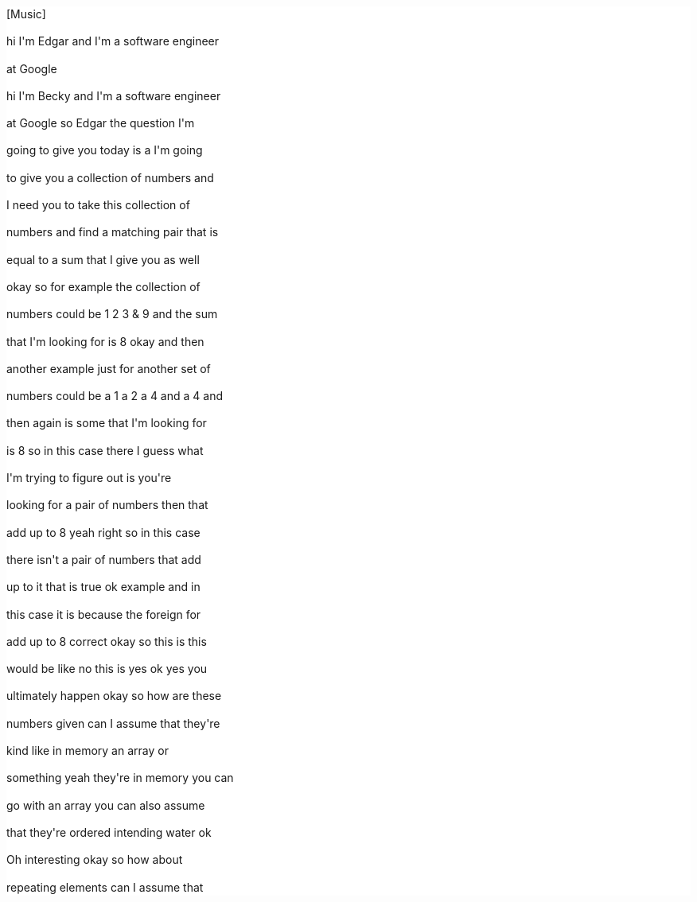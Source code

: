 [Music]

hi I'm Edgar and I'm a software engineer

at Google

hi I'm Becky and I'm a software engineer

at Google so Edgar the question I'm

going to give you today is a I'm going

to give you a collection of numbers and

I need you to take this collection of

numbers and find a matching pair that is

equal to a sum that I give you as well

okay so for example the collection of

numbers could be 1 2 3 & 9 and the sum

that I'm looking for is 8 okay and then

another example just for another set of

numbers could be a 1 a 2 a 4 and a 4 and

then again is some that I'm looking for

is 8 so in this case there I guess what

I'm trying to figure out is you're

looking for a pair of numbers then that

add up to 8 yeah right so in this case

there isn't a pair of numbers that add

up to it that is true ok example and in

this case it is because the foreign for

add up to 8 correct okay so this is this

would be like no this is yes ok yes you

ultimately happen okay so how are these

numbers given can I assume that they're

kind like in memory an array or

something yeah they're in memory you can

go with an array you can also assume

that they're ordered intending water ok

Oh interesting okay so how about

repeating elements can I assume that
